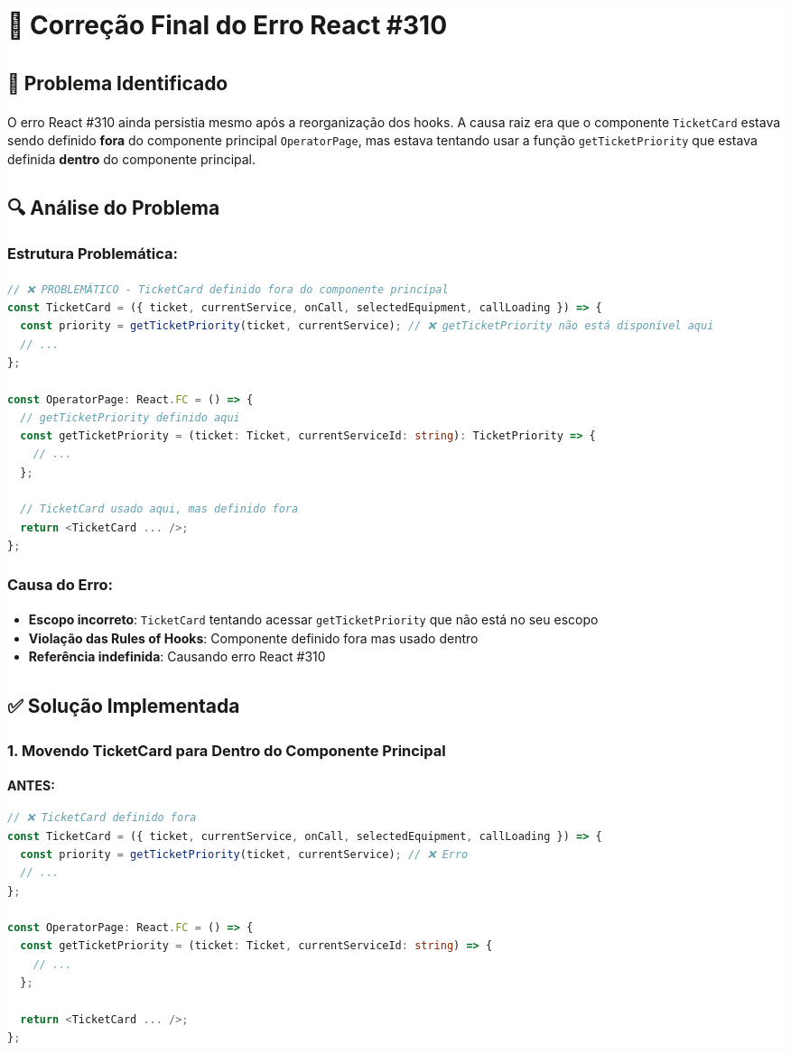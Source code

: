 # 🔧 Correção Final do Erro React #310

## 🚨 **Problema Identificado**

O erro React #310 ainda persistia mesmo após a reorganização dos hooks. A causa raiz era que o componente `TicketCard` estava sendo definido **fora** do componente principal `OperatorPage`, mas estava tentando usar a função `getTicketPriority` que estava definida **dentro** do componente principal.

## 🔍 **Análise do Problema**

### **Estrutura Problemática:**
```typescript
// ❌ PROBLEMÁTICO - TicketCard definido fora do componente principal
const TicketCard = ({ ticket, currentService, onCall, selectedEquipment, callLoading }) => {
  const priority = getTicketPriority(ticket, currentService); // ❌ getTicketPriority não está disponível aqui
  // ...
};

const OperatorPage: React.FC = () => {
  // getTicketPriority definido aqui
  const getTicketPriority = (ticket: Ticket, currentServiceId: string): TicketPriority => {
    // ...
  };
  
  // TicketCard usado aqui, mas definido fora
  return <TicketCard ... />;
};
```

### **Causa do Erro:**
- **Escopo incorreto**: `TicketCard` tentando acessar `getTicketPriority` que não está no seu escopo
- **Violação das Rules of Hooks**: Componente definido fora mas usado dentro
- **Referência indefinida**: Causando erro React #310

## ✅ **Solução Implementada**

### **1. Movendo TicketCard para Dentro do Componente Principal**

**ANTES:**
```typescript
// ❌ TicketCard definido fora
const TicketCard = ({ ticket, currentService, onCall, selectedEquipment, callLoading }) => {
  const priority = getTicketPriority(ticket, currentService); // ❌ Erro
  // ...
};

const OperatorPage: React.FC = () => {
  const getTicketPriority = (ticket: Ticket, currentServiceId: string) => {
    // ...
  };
  
  return <TicketCard ... />;
};
```
